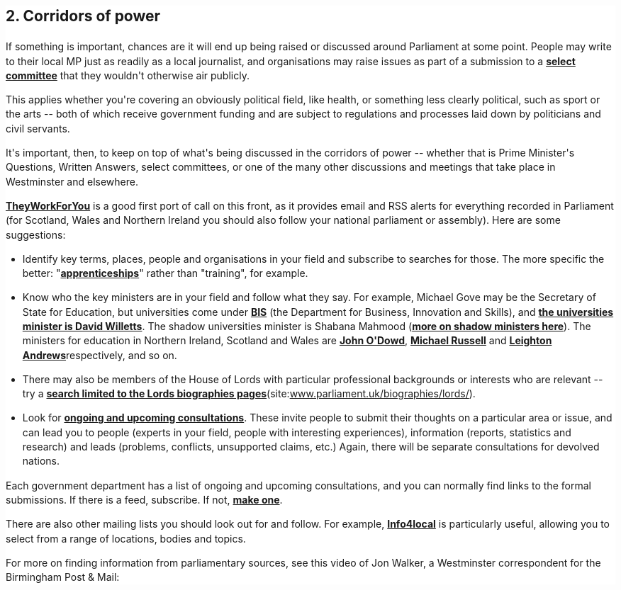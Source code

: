 ## 2. Corridors of power

If something is important, chances are it will end up being raised or discussed around Parliament at some point. People may write to their local MP just as readily as a local journalist, and organisations may raise issues as part of a submission to a [**select committee**](http://www.parliament.uk/about/how/committees/select/) that they wouldn't otherwise air publicly.

This applies whether you're covering an obviously political field, like health, or something less clearly political, such as sport or the arts -- both of which receive government funding and are subject to regulations and processes laid down by politicians and civil servants.

It's important, then, to keep on top of what's being discussed in the corridors of power -- whether that is Prime Minister's Questions, Written Answers, select committees, or one of the many other discussions and meetings that take place in Westminster and elsewhere.

[**TheyWorkForYou**](http://www.theyworkforyou.com/) is a good first port of call on this front, as it provides email and RSS alerts for everything recorded in Parliament (for Scotland, Wales and Northern Ireland you should also follow your national parliament or assembly). Here are some suggestions:

* Identify key terms, places, people and organisations in your field and subscribe to searches for those. The more specific the better: "[**apprenticeships**](http://www.theyworkforyou.com/search/?s=apprenticeships)" rather than "training", for example.

* Know who the key ministers are in your field and follow what they say. For example, Michael Gove may be the Secretary of State for Education, but universities come under [**BIS**](http://www.bis.gov.uk/) (the Department for Business, Innovation and Skills), and [**the universities minister is David Willetts**](http://www.bis.gov.uk/ministers/david-willetts). The shadow universities minister is Shabana Mahmood ([**more on shadow ministers here**](http://www.labour.org.uk/shadow-cabinet)). The ministers for education in Northern Ireland, Scotland and Wales are [**John O'Dowd**](http://www.deni.gov.uk/index/85-about-the-dept/about-dept-education-structure-pg/41-about-the-department-structure-and-functions-education-minister-pg.htm), [**Michael Russell**](http://www.scotland.gov.uk/About/14944/Scottish-Cabinet/michaelrussellmsp) and [**Leighton Andrews**](http://wales.gov.uk/about/cabinet/cabinetm/leightonandrews?lang=en)respectively, and so on.

* There may also be members of the House of Lords with particular professional backgrounds or interests who are relevant -- try a [**search limited to the Lords biographies pages**](https://www.google.co.uk/search?ix=hea&sourceid=chrome&ie=UTF-8&q=professor+site%3Awww.parliament.uk%2Fbiographies%2Flords%2F)(site:www.parliament.uk/biographies/lords/).

* Look for [**ongoing and upcoming consultations**](https://www.google.co.uk/search?ix=hea&sourceid=chrome&ie=UTF-8&q=consultations+site%3Agov.uk). These invite people to submit their thoughts on a particular area or issue, and can lead you to people (experts in your field, people with interesting experiences), information (reports, statistics and research) and leads (problems, conflicts, unsupported claims, etc.) Again, there will be separate consultations for devolved nations.

Each government department has a list of ongoing and upcoming consultations, and you can normally find links to the formal submissions. If there is a feed, subscribe. If not, [**make one**](http://www.feedage.com/html2rss/).

There are also other mailing lists you should look out for and follow. For example, [**Info4local**](http://www.info4local.gov.uk/) is particularly useful, allowing you to select from a range of locations, bodies and topics.

For more on finding information from parliamentary sources, see this video of Jon Walker, a Westminster correspondent for the Birmingham Post & Mail:
